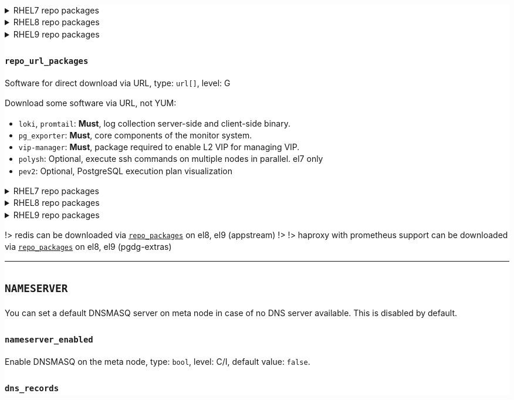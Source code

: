 <details><summary>RHEL7 repo packages</summary></details>


<details><summary>RHEL8 repo packages</summary></details>


<details><summary>RHEL9 repo packages</summary></details>




### `repo_url_packages`

Software for direct download via URL, type: `url[]`, level: G

Download some software via URL, not YUM:

* `loki`, `promtail`: **Must**, log collection server-side and client-side binary.
* `pg_exporter`: **Must**, core components of the monitor system.
* `vip-manager`: **Must**, package required to enable L2 VIP for managing VIP.
* `polysh`: Optional, execute ssh commands on multiple nodes in parallel. el7 only
* `pev2`: Optional, PostgreSQL execution plan visualization

<details><summary>RHEL7 repo packages</summary></details>


<details><summary>RHEL8 repo packages</summary></details>


<details><summary>RHEL9 repo packages</summary></details>




```yaml

```

!> redis can be downloaded via [`repo_packages`](#repo_packages) on el8, el9 (appstream)
!> 
!> haproxy with prometheus support can be downloaded via [`repo_packages`](#repo_packages) on el8, el9 (pgdg-extras)








----------------

## `NAMESERVER`

You can set a default DNSMASQ server on meta node in case of no DNS server available. This is disabled by default.



### `nameserver_enabled`

Enable DNSMASQ on the meta node, type: `bool`, level: C/I, default value: `false`.



### `dns_records`

